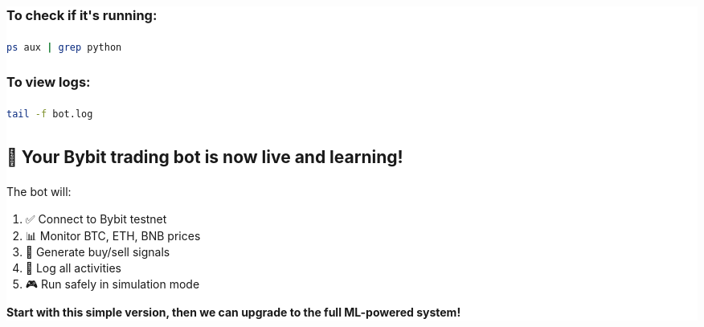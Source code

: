 ### **To check if it's running:**
```bash
ps aux | grep python
```

### **To view logs:**
```bash
tail -f bot.log
```

## **🚀 Your Bybit trading bot is now live and learning!**

The bot will:
1. ✅ Connect to Bybit testnet
2. 📊 Monitor BTC, ETH, BNB prices
3. 🧠 Generate buy/sell signals
4. 📝 Log all activities
5. 🎮 Run safely in simulation mode

**Start with this simple version, then we can upgrade to the full ML-powered system!**